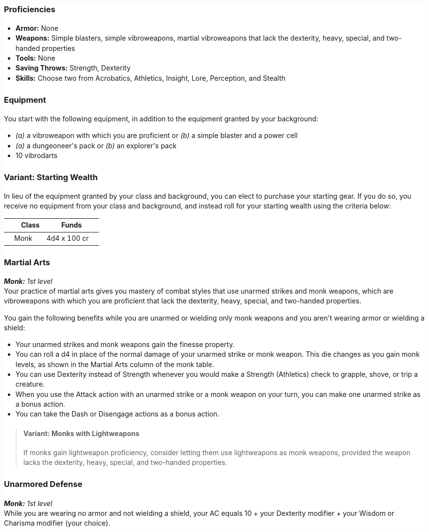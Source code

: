 ### Proficiencies
- **Armor:** None
- **Weapons:** Simple blasters, simple vibroweapons, martial vibroweapons that lack the dexterity, heavy, special, and two-handed properties
- **Tools:** None
- **Saving Throws:** Strength, Dexterity
- **Skills:** Choose two from Acrobatics, Athletics, Insight, Lore, Perception, and Stealth



### Equipment
You start with the following equipment, in addition to the equipment granted by your background:
- *(a)* a vibroweapon with which you are proficient or *(b)* a simple blaster and a power cell
- *(a)* a dungeoneer's pack or *(b)* an explorer's pack
- 10 vibrodarts

### Variant: Starting Wealth 
In lieu of the equipment granted by your class and background, you can elect to purchase your starting gear. If you do so, you receive no equipment from your class and background, and instead roll for your starting wealth using the criteria below:

|	&emsp;&emsp;Class		|	Funds&emsp;&emsp;	|
|	:--			|	--:			|
|   &emsp;Monk      |	4d4 x 100 cr&emsp;  |



### Martial Arts
_**Monk:** 1st level_<br> 
Your practice of martial arts gives you mastery of combat styles that use unarmed strikes and monk weapons, which are vibroweapons with which you are proficient that lack the dexterity, heavy, special, and two-handed properties.

You gain the following benefits while you are unarmed or wielding only monk weapons and you aren't wearing armor or wielding a shield:
- Your unarmed strikes and monk weapons gain the finesse property.
- You can roll a d4 in place of the normal damage of your unarmed strike or monk weapon. This die changes as you gain monk levels, as shown in the Martial Arts column of the monk table.
- You can use Dexterity instead of Strength whenever you would make a Strength (Athletics) check to grapple, shove, or trip a creature.
- When you use the Attack action with an unarmed strike or a monk weapon on your turn, you can make one unarmed strike as a bonus action. 
- You can take the Dash or Disengage actions as a bonus action.

> #### Variant: Monks with Lightweapons
> If monks gain lightweapon proficiency, consider letting them use lightweapons as monk weapons, provided the weapon lacks the dexterity, heavy, special, and two-handed properties.

### Unarmored Defense
_**Monk:** 1st level_<br>
While you are wearing no armor and not wielding a shield, your AC equals 10 + your Dexterity modifier + your Wisdom or Charisma modifier (your choice).
